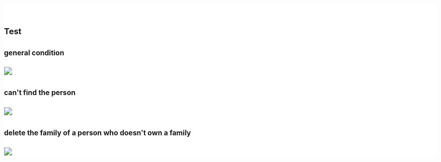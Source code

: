 <br>

### Test

#### general condition

<img src="../pictures/T6_test1.jpg" width="80%">

#### can't find the person

<img src="../pictures/T6_test2.jpg" width="80%">

#### delete the family of a person who doesn't own a family

<img src="../pictures/T6_test3.jpg" width="80%">
